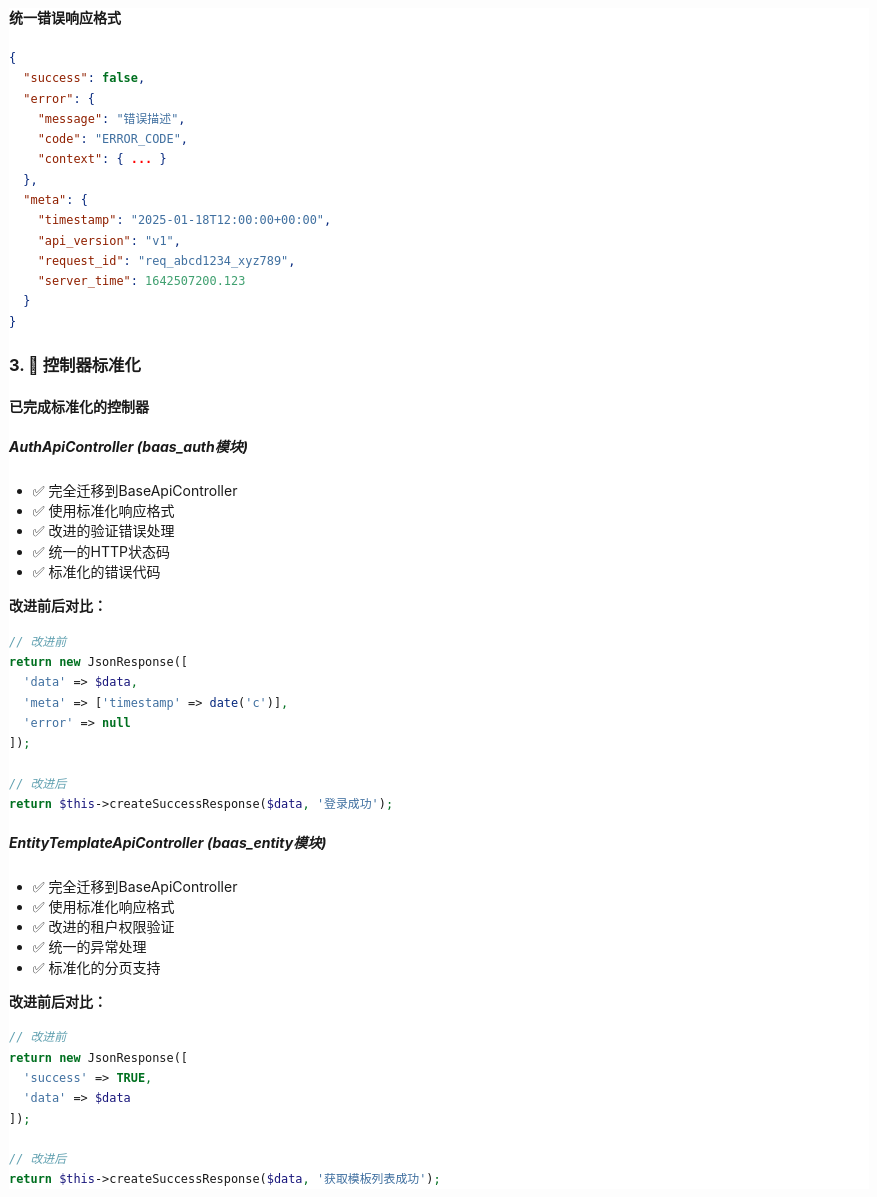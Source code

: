 #### 统一错误响应格式
```json
{
  "success": false,
  "error": {
    "message": "错误描述",
    "code": "ERROR_CODE",
    "context": { ... }
  },
  "meta": {
    "timestamp": "2025-01-18T12:00:00+00:00",
    "api_version": "v1",
    "request_id": "req_abcd1234_xyz789",
    "server_time": 1642507200.123
  }
}
```

### 3. 🔄 控制器标准化

#### 已完成标准化的控制器

##### AuthApiController (baas_auth模块)
- ✅ 完全迁移到BaseApiController
- ✅ 使用标准化响应格式
- ✅ 改进的验证错误处理
- ✅ 统一的HTTP状态码
- ✅ 标准化的错误代码

**改进前后对比：**
```php
// 改进前
return new JsonResponse([
  'data' => $data,
  'meta' => ['timestamp' => date('c')],
  'error' => null
]);

// 改进后
return $this->createSuccessResponse($data, '登录成功');
```

##### EntityTemplateApiController (baas_entity模块)
- ✅ 完全迁移到BaseApiController
- ✅ 使用标准化响应格式
- ✅ 改进的租户权限验证
- ✅ 统一的异常处理
- ✅ 标准化的分页支持

**改进前后对比：**
```php
// 改进前
return new JsonResponse([
  'success' => TRUE,
  'data' => $data
]);

// 改进后
return $this->createSuccessResponse($data, '获取模板列表成功');
```
